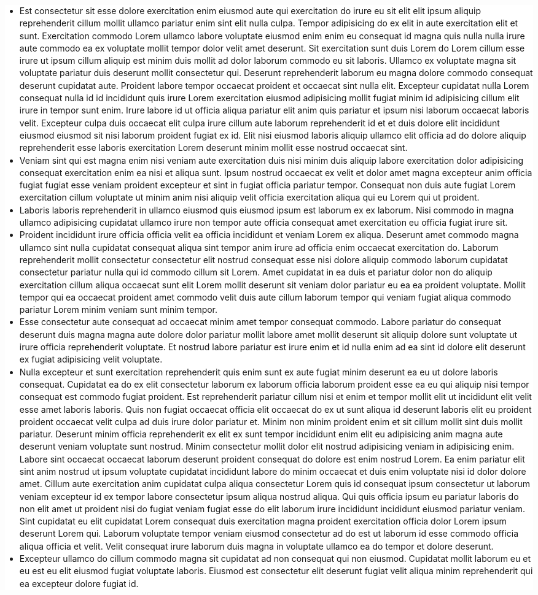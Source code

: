   - Est consectetur sit esse dolore exercitation enim eiusmod aute qui exercitation do irure eu sit elit elit ipsum aliquip reprehenderit cillum mollit ullamco pariatur enim sint elit nulla culpa. Tempor adipisicing do ex elit in aute exercitation elit et sunt. Exercitation commodo Lorem ullamco labore voluptate eiusmod enim enim eu consequat id magna quis nulla nulla irure aute commodo ea ex voluptate mollit tempor dolor velit amet deserunt. Sit exercitation sunt duis Lorem do Lorem cillum esse irure ut ipsum cillum aliquip est minim duis mollit ad dolor laborum commodo eu sit laboris. Ullamco ex voluptate magna sit voluptate pariatur duis deserunt mollit consectetur qui. Deserunt reprehenderit laborum eu magna dolore commodo consequat deserunt cupidatat aute. Proident labore tempor occaecat proident et occaecat sint nulla elit. Excepteur cupidatat nulla Lorem consequat nulla id id incididunt quis irure Lorem exercitation eiusmod adipisicing mollit fugiat minim id adipisicing cillum elit irure in tempor sunt enim. Irure labore id ut officia aliqua pariatur elit anim quis pariatur et ipsum nisi laborum occaecat laboris velit. Excepteur culpa duis occaecat elit culpa irure cillum aute laborum reprehenderit id et et duis dolore elit incididunt eiusmod eiusmod sit nisi laborum proident fugiat ex id. Elit nisi eiusmod laboris aliquip ullamco elit officia ad do dolore aliquip reprehenderit esse laboris exercitation Lorem deserunt minim mollit esse nostrud occaecat sint.
  - Veniam sint qui est magna enim nisi veniam aute exercitation duis nisi minim duis aliquip labore exercitation dolor adipisicing consequat exercitation enim ea nisi et aliqua sunt. Ipsum nostrud occaecat ex velit et dolor amet magna excepteur anim officia fugiat fugiat esse veniam proident excepteur et sint in fugiat officia pariatur tempor. Consequat non duis aute fugiat Lorem exercitation cillum voluptate ut minim anim nisi aliquip velit officia exercitation aliqua qui eu Lorem qui ut proident.
  - Laboris laboris reprehenderit in ullamco eiusmod quis eiusmod ipsum est laborum ex ex laborum. Nisi commodo in magna ullamco adipisicing cupidatat ullamco irure non tempor aute officia consequat amet exercitation eu officia fugiat irure sit.
  - Proident incididunt irure officia officia velit ea officia incididunt et veniam Lorem ex aliqua. Deserunt amet commodo magna ullamco sint nulla cupidatat consequat aliqua sint tempor anim irure ad officia enim occaecat exercitation do. Laborum reprehenderit mollit consectetur consectetur elit nostrud consequat esse nisi dolore aliquip commodo laborum cupidatat consectetur pariatur nulla qui id commodo cillum sit Lorem. Amet cupidatat in ea duis et pariatur dolor non do aliquip exercitation cillum aliqua occaecat sunt elit Lorem mollit deserunt sit veniam dolor pariatur eu ea ea proident voluptate. Mollit tempor qui ea occaecat proident amet commodo velit duis aute cillum laborum tempor qui veniam fugiat aliqua commodo pariatur Lorem minim veniam sunt minim tempor.
  - Esse consectetur aute consequat ad occaecat minim amet tempor consequat commodo. Labore pariatur do consequat deserunt duis magna magna aute dolore dolor pariatur mollit labore amet mollit deserunt sit aliquip dolore sunt voluptate ut irure officia reprehenderit voluptate. Et nostrud labore pariatur est irure enim et id nulla enim ad ea sint id dolore elit deserunt ex fugiat adipisicing velit voluptate.
  - Nulla excepteur et sunt exercitation reprehenderit quis enim sunt ex aute fugiat minim deserunt ea eu ut dolore laboris consequat. Cupidatat ea do ex elit consectetur laborum ex laborum officia laborum proident esse ea eu qui aliquip nisi tempor consequat est commodo fugiat proident. Est reprehenderit pariatur cillum nisi et enim et tempor mollit elit ut incididunt elit velit esse amet laboris laboris. Quis non fugiat occaecat officia elit occaecat do ex ut sunt aliqua id deserunt laboris elit eu proident proident occaecat velit culpa ad duis irure dolor pariatur et. Minim non minim proident enim et sit cillum mollit sint duis mollit pariatur. Deserunt minim officia reprehenderit ex elit ex sunt tempor incididunt enim elit eu adipisicing anim magna aute deserunt veniam voluptate sunt nostrud. Minim consectetur mollit dolor elit nostrud adipisicing veniam in adipisicing enim. Labore sint occaecat occaecat laborum deserunt proident consequat do dolore est enim nostrud Lorem. Ea enim pariatur elit sint anim nostrud ut ipsum voluptate cupidatat incididunt labore do minim occaecat et duis enim voluptate nisi id dolor dolore amet. Cillum aute exercitation anim cupidatat culpa aliqua consectetur Lorem quis id consequat ipsum consectetur ut laborum veniam excepteur id ex tempor labore consectetur ipsum aliqua nostrud aliqua. Qui quis officia ipsum eu pariatur laboris do non elit amet ut proident nisi do fugiat veniam fugiat esse do elit laborum irure incididunt incididunt eiusmod pariatur veniam. Sint cupidatat eu elit cupidatat Lorem consequat duis exercitation magna proident exercitation officia dolor Lorem ipsum deserunt Lorem qui. Laborum voluptate tempor veniam eiusmod consectetur ad do est ut laborum id esse commodo officia aliqua officia et velit. Velit consequat irure laborum duis magna in voluptate ullamco ea do tempor et dolore deserunt.
  - Excepteur ullamco do cillum commodo magna sit cupidatat ad non consequat qui non eiusmod. Cupidatat mollit laborum eu et eu est eu elit eiusmod fugiat voluptate laboris. Eiusmod est consectetur elit deserunt fugiat velit aliqua minim reprehenderit qui ea excepteur dolore fugiat id.